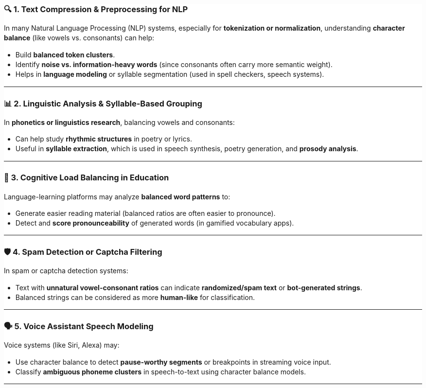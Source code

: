 
### 🔍 1. **Text Compression & Preprocessing for NLP**

In many Natural Language Processing (NLP) systems, especially for **tokenization or normalization**, understanding **character balance** (like vowels vs. consonants) can help:

* Build **balanced token clusters**.
* Identify **noise vs. information-heavy words** (since consonants often carry more semantic weight).
* Helps in **language modeling** or syllable segmentation (used in spell checkers, speech systems).

---

### 📊 2. **Linguistic Analysis & Syllable-Based Grouping**

In **phonetics or linguistics research**, balancing vowels and consonants:

* Can help study **rhythmic structures** in poetry or lyrics.
* Useful in **syllable extraction**, which is used in speech synthesis, poetry generation, and **prosody analysis**.

---

### 🧠 3. **Cognitive Load Balancing in Education**

Language-learning platforms may analyze **balanced word patterns** to:

* Generate easier reading material (balanced ratios are often easier to pronounce).
* Detect and **score pronounceability** of generated words (in gamified vocabulary apps).

---

### 🛡️ 4. **Spam Detection or Captcha Filtering**

In spam or captcha detection systems:

* Text with **unnatural vowel-consonant ratios** can indicate **randomized/spam text** or **bot-generated strings**.
* Balanced strings can be considered as more **human-like** for classification.

---

### 🗣️ 5. **Voice Assistant Speech Modeling**

Voice systems (like Siri, Alexa) may:

* Use character balance to detect **pause-worthy segments** or breakpoints in streaming voice input.
* Classify **ambiguous phoneme clusters** in speech-to-text using character balance models.

---
